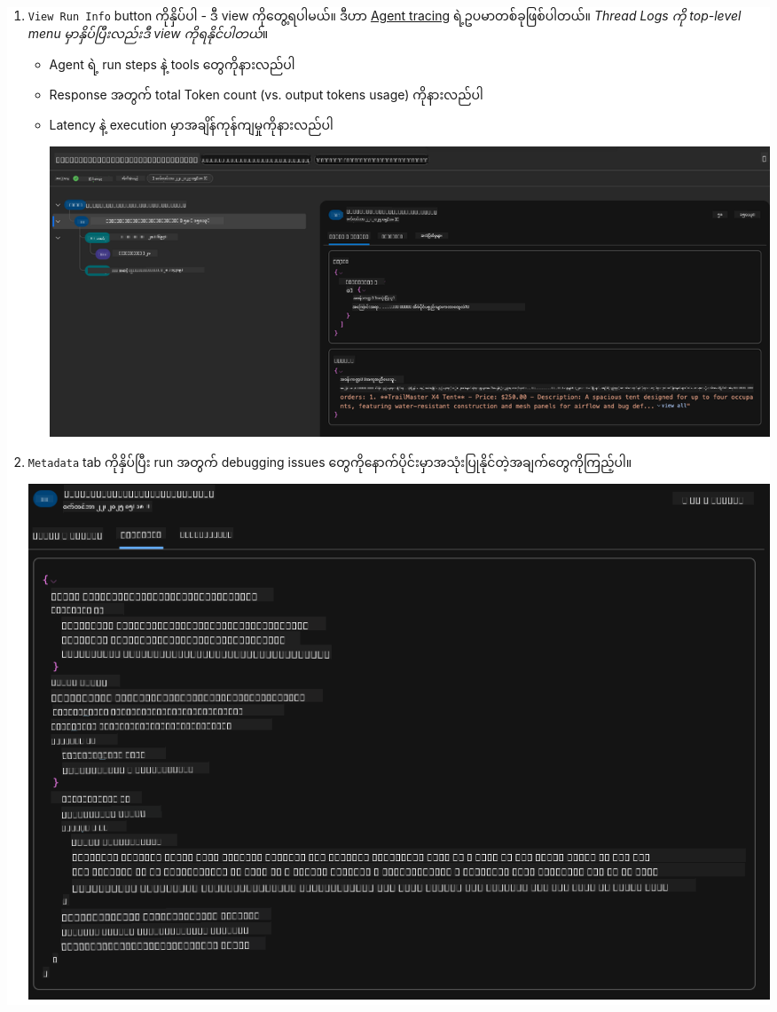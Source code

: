 1. `View Run Info` button ကိုနှိပ်ပါ - ဒီ view ကိုတွေ့ရပါမယ်။ ဒီဟာ [Agent tracing](https://learn.microsoft.com/en-us/azure/ai-foundry/how-to/develop/trace-agents-sdk#view-trace-results-in-the-azure-ai-foundry-agents-playground) ရဲ့ဥပမာတစ်ခုဖြစ်ပါတယ်။ _Thread Logs ကို top-level menu မှာနှိပ်ပြီးလည်းဒီ view ကိုရနိုင်ပါတယ်_။

   - Agent ရဲ့ run steps နဲ့ tools တွေကိုနားလည်ပါ
   - Response အတွက် total Token count (vs. output tokens usage) ကိုနားလည်ပါ
   - Latency နဲ့ execution မှာအချိန်ကုန်ကျမှုကိုနားလည်ပါ

      ![Agent](../../../../../translated_images/10-view-run-info.b20ebd75fef6a1cc01382282300bc7d4afe4aa289de08bc97d1e097d7dc4b77d.my.png)

1. `Metadata` tab ကိုနှိပ်ပြီး run အတွက် debugging issues တွေကိုနောက်ပိုင်းမှာအသုံးပြုနိုင်တဲ့အချက်တွေကိုကြည့်ပါ။   

      ![Agent](../../../../../translated_images/11-view-run-info-metadata.7966986122c7c2dfef2df06e56db549f922c09658b51496fac040106de75e2b9.my.png)
